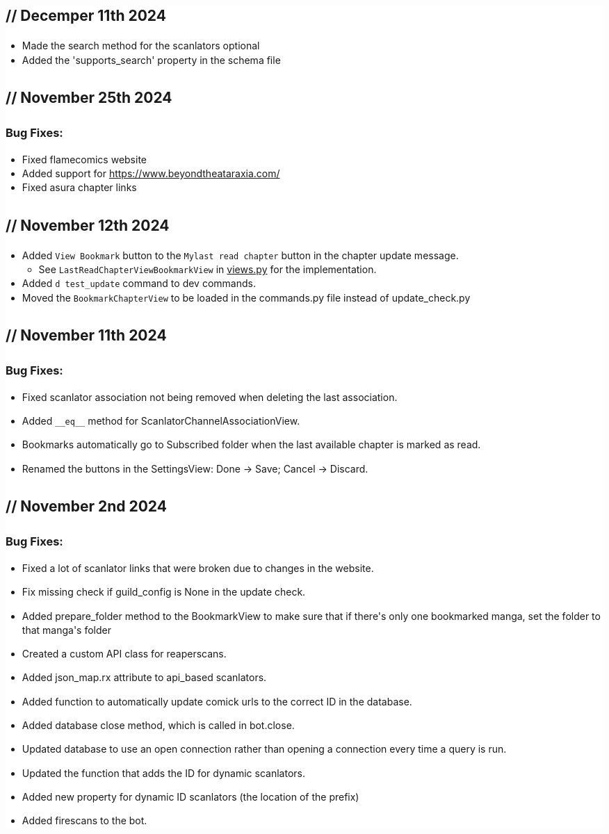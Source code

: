 ## // Decemper 11th 2024

- Made the search method for the scanlators optional
- Added the 'supports_search' property in the schema file

## // November 25th 2024

### Bug Fixes:

- Fixed flamecomics website
- Added support for https://www.beyondtheataraxia.com/
- Fixed asura chapter links

## // November 12th 2024

- Added `View Bookmark` button to the `Mylast read chapter` button in the chapter update message.
    - See `LastReadChapterViewBookmarkView` in [views.py](src/ui/views.py) for the implementation.
- Added `d test_update` command to dev commands.
- Moved the `BookmarkChapterView` to be loaded in the commands.py file instead of update_check.py

## // November 11th 2024

### Bug Fixes:

- Fixed scanlator association not being removed when deleting the last association.

- Added `__eq__` method for ScanlatorChannelAssociationView.
- Bookmarks automatically go to Subscribed folder when the last available chapter is marked as read.
- Renamed the buttons in the SettingsView: Done → Save; Cancel → Discard.

## // November 2nd 2024

### Bug Fixes:

- Fixed a lot of scanlator links that were broken due to changes in the website.
- Fix missing check if guild_config is None in the update check.
- Added prepare_folder method to the BookmarkView to make sure that if there's only one bookmarked manga,
  set the folder to that manga's folder


- Created a custom API class for reaperscans.
- Added json_map.rx attribute to api_based scanlators.
- Added function to automatically update comick urls to the correct ID in the database.
- Added database close method, which is called in bot.close.
- Updated database to use an open connection rather than opening a connection every time a query is run.
- Updated the function that adds the ID for dynamic scanlators.
- Added new property for dynamic ID scanlators (the location of the prefix)
- Added firescans to the bot.
